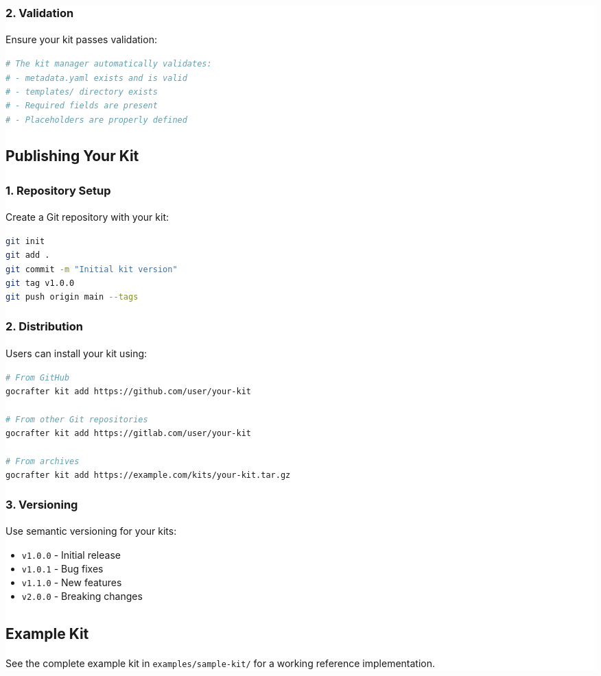 ### 2. Validation

Ensure your kit passes validation:

```bash
# The kit manager automatically validates:
# - metadata.yaml exists and is valid
# - templates/ directory exists
# - Required fields are present
# - Placeholders are properly defined
```

## Publishing Your Kit

### 1. Repository Setup

Create a Git repository with your kit:

```bash
git init
git add .
git commit -m "Initial kit version"
git tag v1.0.0
git push origin main --tags
```

### 2. Distribution

Users can install your kit using:

```bash
# From GitHub
gocrafter kit add https://github.com/user/your-kit

# From other Git repositories
gocrafter kit add https://gitlab.com/user/your-kit

# From archives
gocrafter kit add https://example.com/kits/your-kit.tar.gz
```

### 3. Versioning

Use semantic versioning for your kits:

- `v1.0.0` - Initial release
- `v1.0.1` - Bug fixes
- `v1.1.0` - New features
- `v2.0.0` - Breaking changes

## Example Kit

See the complete example kit in `examples/sample-kit/` for a working reference implementation.
